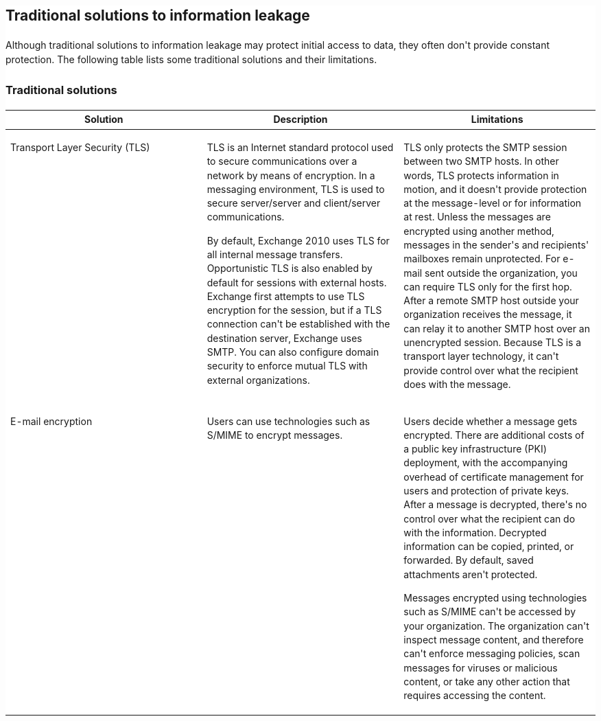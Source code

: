 ## Traditional solutions to information leakage

Although traditional solutions to information leakage may protect initial access to data, they often don't provide constant protection. The following table lists some traditional solutions and their limitations.

### Traditional solutions

<table>
<colgroup>
<col style="width: 33%" />
<col style="width: 33%" />
<col style="width: 33%" />
</colgroup>
<thead>
<tr class="header">
<th>Solution</th>
<th>Description</th>
<th>Limitations</th>
</tr>
</thead>
<tbody>
<tr class="odd">
<td><p>Transport Layer Security (TLS)</p></td>
<td><p>TLS is an Internet standard protocol used to secure communications over a network by means of encryption. In a messaging environment, TLS is used to secure server/server and client/server communications.</p>
<p>By default, Exchange 2010 uses TLS for all internal message transfers. Opportunistic TLS is also enabled by default for sessions with external hosts. Exchange first attempts to use TLS encryption for the session, but if a TLS connection can't be established with the destination server, Exchange uses SMTP. You can also configure domain security to enforce mutual TLS with external organizations.</p></td>
<td><p>TLS only protects the SMTP session between two SMTP hosts. In other words, TLS protects information in motion, and it doesn't provide protection at the message-level or for information at rest. Unless the messages are encrypted using another method, messages in the sender's and recipients' mailboxes remain unprotected. For e-mail sent outside the organization, you can require TLS only for the first hop. After a remote SMTP host outside your organization receives the message, it can relay it to another SMTP host over an unencrypted session. Because TLS is a transport layer technology, it can't provide control over what the recipient does with the message.</p></td>
</tr>
<tr class="even">
<td><p>E-mail encryption</p></td>
<td><p>Users can use technologies such as S/MIME to encrypt messages.</p></td>
<td><p>Users decide whether a message gets encrypted. There are additional costs of a public key infrastructure (PKI) deployment, with the accompanying overhead of certificate management for users and protection of private keys. After a message is decrypted, there's no control over what the recipient can do with the information. Decrypted information can be copied, printed, or forwarded. By default, saved attachments aren't protected.</p>
<p>Messages encrypted using technologies such as S/MIME can't be accessed by your organization. The organization can't inspect message content, and therefore can't enforce messaging policies, scan messages for viruses or malicious content, or take any other action that requires accessing the content.</p></td>
</tr>
</tbody>
</table>
